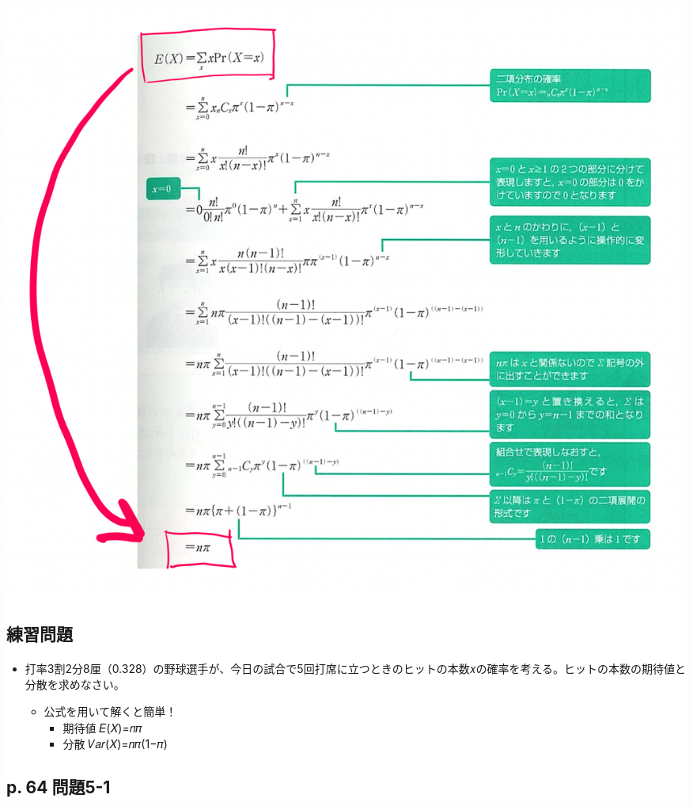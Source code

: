 ![width:700](images/scan1.png)

## 練習問題

- 打率3割2分8厘（0.328）の野球選手が、今日の試合で5回打席に立つときのヒットの本数𝑥の確率を考える。ヒットの本数の期待値と分散を求めなさい。

  - 公式を用いて解くと簡単！
    - 期待値	𝐸(𝑋)=𝑛𝜋
    - 分散		𝑉𝑎𝑟(𝑋)=𝑛𝜋(1−𝜋)

## p. 64 問題5-1